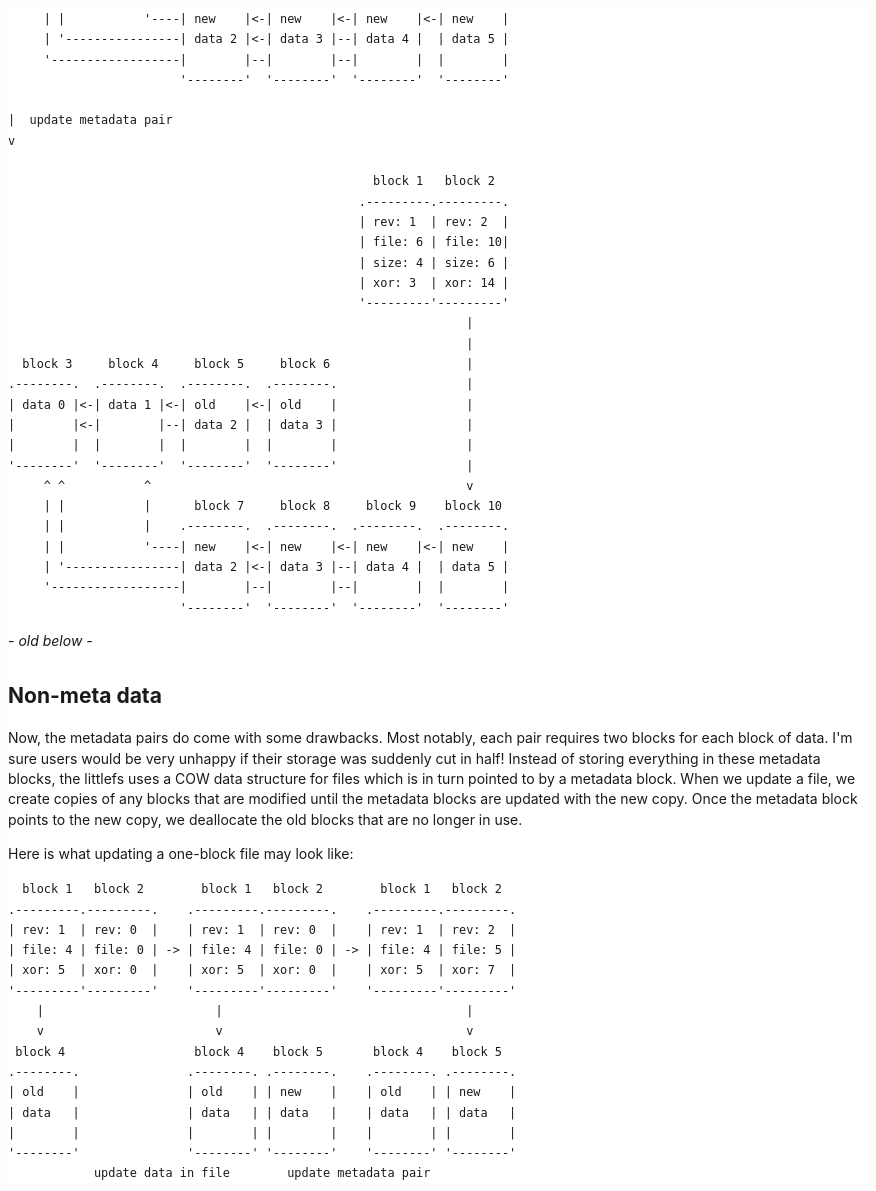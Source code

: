 ```
     | |           '----| new    |<-| new    |<-| new    |<-| new    |
     | '----------------| data 2 |<-| data 3 |--| data 4 |  | data 5 |
     '------------------|        |--|        |--|        |  |        |
                        '--------'  '--------'  '--------'  '--------'

|  update metadata pair
v

                                                   block 1   block 2
                                                 .---------.---------.
                                                 | rev: 1  | rev: 2  |
                                                 | file: 6 | file: 10|
                                                 | size: 4 | size: 6 |
                                                 | xor: 3  | xor: 14 |
                                                 '---------'---------'
                                                                |
                                                                |
  block 3     block 4     block 5     block 6                   |
.--------.  .--------.  .--------.  .--------.                  |
| data 0 |<-| data 1 |<-| old    |<-| old    |                  |
|        |<-|        |--| data 2 |  | data 3 |                  |
|        |  |        |  |        |  |        |                  |
'--------'  '--------'  '--------'  '--------'                  |
     ^ ^           ^                                            v
     | |           |      block 7     block 8     block 9    block 10
     | |           |    .--------.  .--------.  .--------.  .--------.
     | |           '----| new    |<-| new    |<-| new    |<-| new    |
     | '----------------| data 2 |<-| data 3 |--| data 4 |  | data 5 |
     '------------------|        |--|        |--|        |  |        |
                        '--------'  '--------'  '--------'  '--------'
```

*- old below -*

## Non-meta data

Now, the metadata pairs do come with some drawbacks. Most notably, each pair
requires two blocks for each block of data. I'm sure users would be very
unhappy if their storage was suddenly cut in half! Instead of storing
everything in these metadata blocks, the littlefs uses a COW data structure
for files which is in turn pointed to by a metadata block. When
we update a file, we create copies of any blocks that are modified until
the metadata blocks are updated with the new copy. Once the metadata block
points to the new copy, we deallocate the old blocks that are no longer in use.

Here is what updating a one-block file may look like:
```
  block 1   block 2        block 1   block 2        block 1   block 2
.---------.---------.    .---------.---------.    .---------.---------.
| rev: 1  | rev: 0  |    | rev: 1  | rev: 0  |    | rev: 1  | rev: 2  |
| file: 4 | file: 0 | -> | file: 4 | file: 0 | -> | file: 4 | file: 5 |
| xor: 5  | xor: 0  |    | xor: 5  | xor: 0  |    | xor: 5  | xor: 7  |
'---------'---------'    '---------'---------'    '---------'---------'
    |                        |                                  |
    v                        v                                  v
 block 4                  block 4    block 5       block 4    block 5
.--------.               .--------. .--------.    .--------. .--------.
| old    |               | old    | | new    |    | old    | | new    |
| data   |               | data   | | data   |    | data   | | data   |
|        |               |        | |        |    |        | |        |
'--------'               '--------' '--------'    '--------' '--------'
            update data in file        update metadata pair
```
